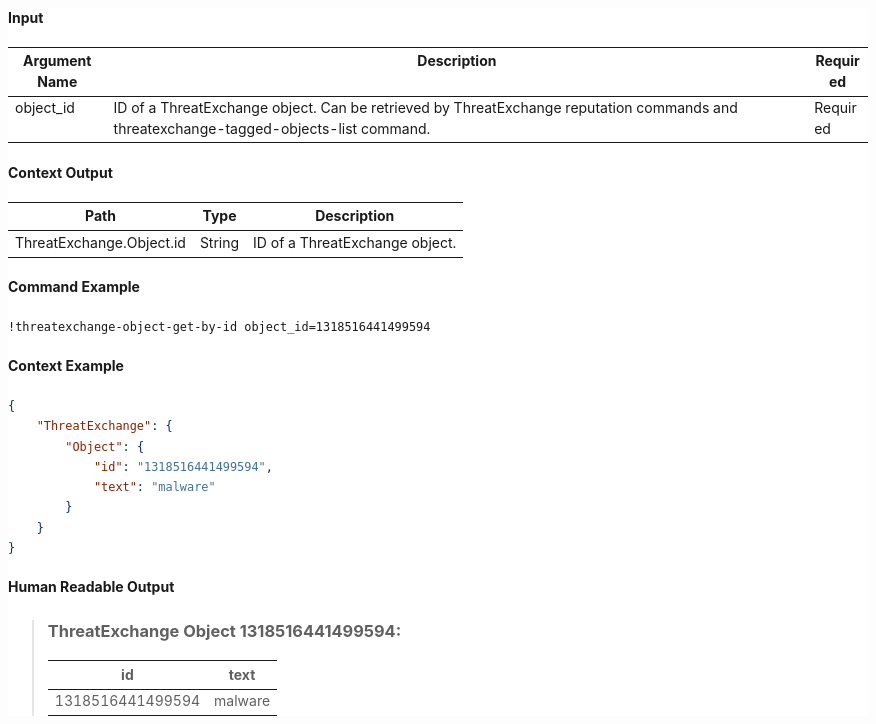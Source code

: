 #### Input

| **Argument Name** | **Description** | **Required** |
| --- | --- | --- |
| object_id | ID of a ThreatExchange object. Can be retrieved by ThreatExchange reputation commands and threatexchange-tagged-objects-list command. | Required | 


#### Context Output

| **Path** | **Type** | **Description** |
| --- | --- | --- |
| ThreatExchange.Object.id | String | ID of a ThreatExchange object. | 


#### Command Example

```!threatexchange-object-get-by-id object_id=1318516441499594```

#### Context Example

```json
{
    "ThreatExchange": {
        "Object": {
            "id": "1318516441499594",
            "text": "malware"
        }
    }
}
```

#### Human Readable Output

>### ThreatExchange Object 1318516441499594:
>
>|id|text|
>|---|---|
>| 1318516441499594 | malware |